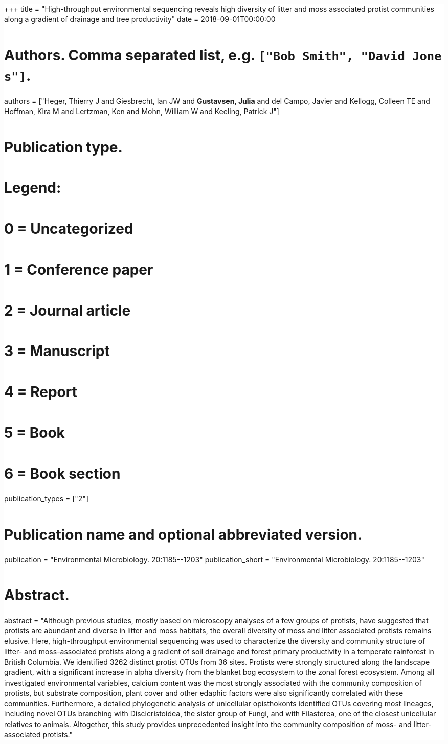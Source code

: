+++
title = "High-throughput environmental sequencing reveals high diversity of litter and moss associated protist communities along a gradient of drainage and tree productivity"
date = 2018-09-01T00:00:00

# Authors. Comma separated list, e.g. `["Bob Smith", "David Jones"]`.
authors = ["Heger, Thierry J and Giesbrecht, Ian JW and **Gustavsen, Julia** and del Campo, Javier and Kellogg, Colleen TE and Hoffman, Kira M and Lertzman, Ken and Mohn, William W and Keeling, Patrick J"]

# Publication type.
# Legend:
# 0 = Uncategorized
# 1 = Conference paper
# 2 = Journal article
# 3 = Manuscript
# 4 = Report
# 5 = Book
# 6 = Book section
publication_types = ["2"]

# Publication name and optional abbreviated version.
publication = "Environmental Microbiology. 20:1185--1203"
publication_short = "Environmental Microbiology. 20:1185--1203"

# Abstract.
abstract = "Although previous studies, mostly based on microscopy analyses of a few groups of protists, have suggested that protists are abundant and diverse in litter and moss habitats, the overall diversity of moss and litter associated protists remains elusive. Here, high-throughput environmental sequencing was used to characterize the diversity and community structure of litter- and moss-associated protists along a gradient of soil drainage and forest primary productivity in a temperate rainforest in British Columbia. We identified 3262 distinct protist OTUs from 36 sites. Protists were strongly structured along the landscape gradient, with a significant increase in alpha diversity from the blanket bog ecosystem to the zonal forest ecosystem. Among all investigated environmental variables, calcium content was the most strongly associated with the community composition of protists, but substrate composition, plant cover and other edaphic factors were also significantly correlated with these communities. Furthermore, a detailed phylogenetic analysis of unicellular opisthokonts identified OTUs covering most lineages, including novel OTUs branching with Discicristoidea, the sister group of Fungi, and with Filasterea, one of the closest unicellular relatives to animals. Altogether, this study provides unprecedented insight into the community composition of moss- and litter-associated protists."
